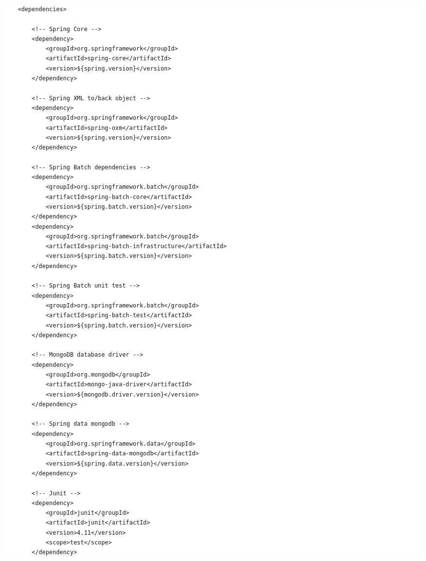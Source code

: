     	<dependencies>

    		<!-- Spring Core -->
    		<dependency>
    			<groupId>org.springframework</groupId>
    			<artifactId>spring-core</artifactId>
    			<version>${spring.version}</version>
    		</dependency>

    		<!-- Spring XML to/back object -->
    		<dependency>
    			<groupId>org.springframework</groupId>
    			<artifactId>spring-oxm</artifactId>
    			<version>${spring.version}</version>
    		</dependency>

    		<!-- Spring Batch dependencies -->
    		<dependency>
    			<groupId>org.springframework.batch</groupId>
    			<artifactId>spring-batch-core</artifactId>
    			<version>${spring.batch.version}</version>
    		</dependency>
    		<dependency>
    			<groupId>org.springframework.batch</groupId>
    			<artifactId>spring-batch-infrastructure</artifactId>
    			<version>${spring.batch.version}</version>
    		</dependency>

    		<!-- Spring Batch unit test -->
    		<dependency>
    			<groupId>org.springframework.batch</groupId>
    			<artifactId>spring-batch-test</artifactId>
    			<version>${spring.batch.version}</version>
    		</dependency>

    		<!-- MongoDB database driver -->
    		<dependency>
    			<groupId>org.mongodb</groupId>
    			<artifactId>mongo-java-driver</artifactId>
    			<version>${mongodb.driver.version}</version>
    		</dependency>

    		<!-- Spring data mongodb -->
    		<dependency>
    			<groupId>org.springframework.data</groupId>
    			<artifactId>spring-data-mongodb</artifactId>
    			<version>${spring.data.version}</version>
    		</dependency>

    		<!-- Junit -->
    		<dependency>
    			<groupId>junit</groupId>
    			<artifactId>junit</artifactId>
    			<version>4.11</version>
    			<scope>test</scope>
    		</dependency>
